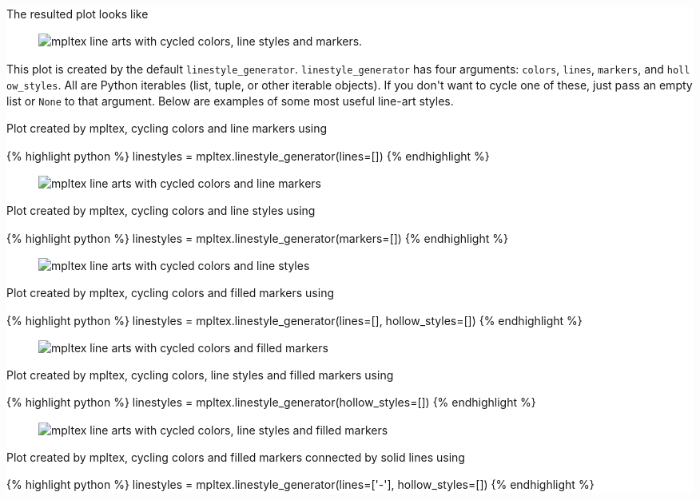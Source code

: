 The resulted plot looks like

<figure>
    <img src="{{ site.url }}/images/20140909/mpltex-acs-line-markers.png" alt="mpltex line arts with cycled colors, line styles and markers." width="340px">
</figure>

This plot is created by the default `linestyle_generator`. `linestyle_generator` has four arguments: `colors`, `lines`, `markers`, and `hollow_styles`. All are Python iterables (list, tuple, or other iterable objects). If you don't want to cycle one of these, just pass an empty list or `None` to that argument. Below are examples of some most useful line-art styles.

Plot created by mpltex, cycling colors and line markers using

{% highlight python %}
linestyles = mpltex.linestyle_generator(lines=[])
{% endhighlight %}

<figure>
    <img src="{{ site.url }}/images/20140909/mpltex-acs-markers-only.png" alt="mpltex line arts with cycled colors and line markers" width="340px">
</figure>

Plot created by mpltex, cycling colors and line styles using

{% highlight python %}
linestyles = mpltex.linestyle_generator(markers=[])
{% endhighlight %}

<figure>
    <img src="{{ site.url }}/images/20140909/mpltex-acs-lines-only.png" alt="mpltex line arts with cycled colors and line styles" width="340px">
</figure>

Plot created by mpltex, cycling colors and filled markers using

{% highlight python %}
linestyles = mpltex.linestyle_generator(lines=[], hollow_styles=[])
{% endhighlight %}

<figure>
    <img src="{{ site.url }}/images/20140909/mpltex-acs-filled-markers-only.png" alt="mpltex line arts with cycled colors and filled markers" width="340px">
</figure>

Plot created by mpltex, cycling colors, line styles and filled markers using

{% highlight python %}
linestyles = mpltex.linestyle_generator(hollow_styles=[])
{% endhighlight %}

<figure>
    <img src="{{ site.url }}/images/20140909/mpltex-acs-lines-filled-markers.png" alt="mpltex line arts with cycled colors, line styles and filled markers" width="340px">
</figure>

Plot created by mpltex, cycling colors and filled markers connected by solid lines using

{% highlight python %}
linestyles = mpltex.linestyle_generator(lines=['-'], hollow_styles=[])
{% endhighlight %}


[Matplotlib]: http://matplotlib.org
[mpltex]: https://github.com/liuyxpp/mpltex